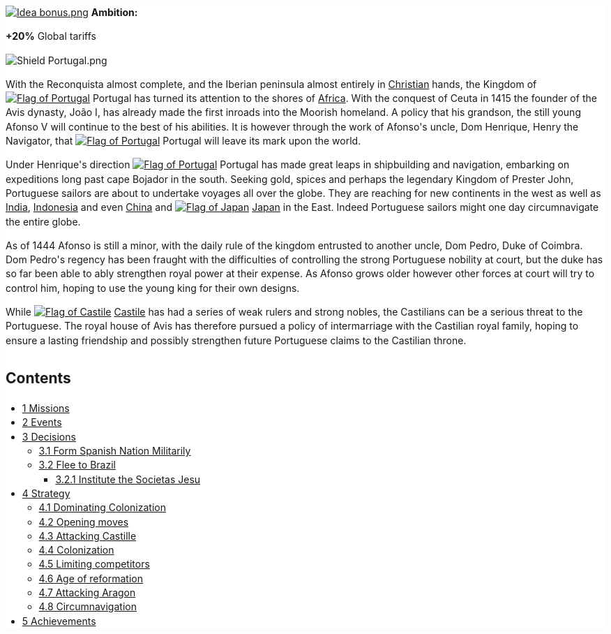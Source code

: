 [![Idea bonus.png](/images/thumb/d/db/Idea_bonus.png/28px-Idea_bonus.png)](/File:Idea_bonus.png) **Ambition:**

**+20%** Global tariffs

![Shield Portugal.png](/images/thumb/f/fb/Shield_Portugal.png/130px-Shield_Portugal.png)

With the Reconquista almost complete, and the Iberian peninsula almost entirely in [Christian](/Christian "Christian") hands, the Kingdom of [![Flag of Portugal](/images/thumb/1/12/Portugal.png/20px-Portugal.png)](/Portugal "Portugal") Portugal has turned its attention to the shores of [Africa](/African_regions "African regions"). With the conquest of Ceuta in 1415 the founder of the Avis dynasty, João I, has already made the first inroads into the Moorish homeland. A policy that his grandson, the still young Afonso V will continue to the best of his abilities. It is however through the work of Afonso's uncle, Dom Henrique, Henry the Navigator, that [![Flag of Portugal](/images/thumb/1/12/Portugal.png/20px-Portugal.png)](/Portugal "Portugal") Portugal will leave its mark upon the world.

Under Henrique's direction [![Flag of Portugal](/images/thumb/1/12/Portugal.png/20px-Portugal.png)](/Portugal "Portugal") Portugal has made great leaps in shipbuilding and navigation, embarking on expeditions long past cape Bojador in the south. Seeking gold, spices and perhaps the legendary Kingdom of Prester John, Portuguese sailors are about to undertake voyages all over the globe. They are reaching for new continents in the west as well as [India](/Indian_regions "Indian regions"), [Indonesia](/East_Indian_regions "East Indian regions") and even [China](/Asian_regions#North_China "Asian regions") and [![Flag of Japan](/images/thumb/f/fc/Japan.png/20px-Japan.png)](/Japan "Japan") [Japan](/Japan "Japan") in the East. Indeed Portuguese sailors might one day circumnavigate the entire globe.

As of 1444 Afonso is still a minor, with the daily rule of the kingdom entrusted to another uncle, Dom Pedro, Duke of Coimbra. Dom Pedro's regency has been fraught with the difficulties of controlling the strong Portuguese nobility at court, but the duke has so far been able to ably strengthen royal power at their expense. As Afonso grows older however other forces at court will try to control him, hoping to use the young king for their own designs.

While [![Flag of Castile](/images/thumb/e/ee/Castile.png/20px-Castile.png)](/Castile "Castile") [Castile](/Castile "Castile") has had a series of weak rulers and strong nobles, the Castilians can be a serious threat to the Portuguese. The royal house of Avis has therefore pursued a policy of intermarriage with the Castilian royal family, hoping to ensure a lasting friendship and possibly strengthen future Portuguese claims to the Castilian throne.

Contents
--------

*   [1 Missions](#Missions)
*   [2 Events](#Events)
*   [3 Decisions](#Decisions)
    *   [3.1 Form Spanish Nation Militarily](#Form_Spanish_Nation_Militarily)
    *   [3.2 Flee to Brazil](#Flee_to_Brazil)
        *   [3.2.1 Institute the Societas Jesu](#Institute_the_Societas_Jesu)
*   [4 Strategy](#Strategy)
    *   [4.1 Dominating Colonization](#Dominating_Colonization)
    *   [4.2 Opening moves](#Opening_moves)
    *   [4.3 Attacking Castille](#Attacking_Castille)
    *   [4.4 Colonization](#Colonization)
    *   [4.5 Limiting competitors](#Limiting_competitors)
    *   [4.6 Age of reformation](#Age_of_reformation)
    *   [4.7 Attacking Aragon](#Attacking_Aragon)
    *   [4.8 Circumnavigation](#Circumnavigation)
*   [5 Achievements](#Achievements)
